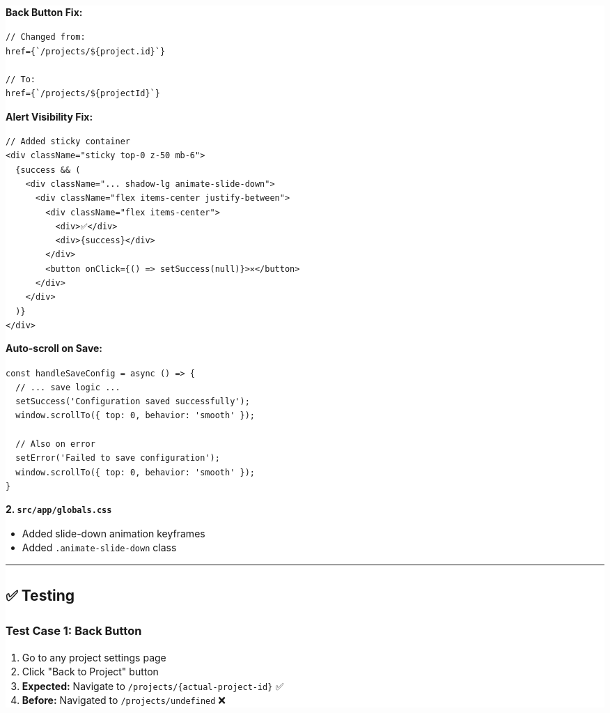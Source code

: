 **Back Button Fix:**
```tsx
// Changed from:
href={`/projects/${project.id}`}

// To:
href={`/projects/${projectId}`}
```

**Alert Visibility Fix:**
```tsx
// Added sticky container
<div className="sticky top-0 z-50 mb-6">
  {success && (
    <div className="... shadow-lg animate-slide-down">
      <div className="flex items-center justify-between">
        <div className="flex items-center">
          <div>✅</div>
          <div>{success}</div>
        </div>
        <button onClick={() => setSuccess(null)}>✕</button>
      </div>
    </div>
  )}
</div>
```

**Auto-scroll on Save:**
```tsx
const handleSaveConfig = async () => {
  // ... save logic ...
  setSuccess('Configuration saved successfully');
  window.scrollTo({ top: 0, behavior: 'smooth' });
  
  // Also on error
  setError('Failed to save configuration');
  window.scrollTo({ top: 0, behavior: 'smooth' });
}
```

**2. `src/app/globals.css`**
- Added slide-down animation keyframes
- Added `.animate-slide-down` class

---

## ✅ Testing

### Test Case 1: Back Button
1. Go to any project settings page
2. Click "Back to Project" button
3. **Expected:** Navigate to `/projects/{actual-project-id}` ✅
4. **Before:** Navigated to `/projects/undefined` ❌
